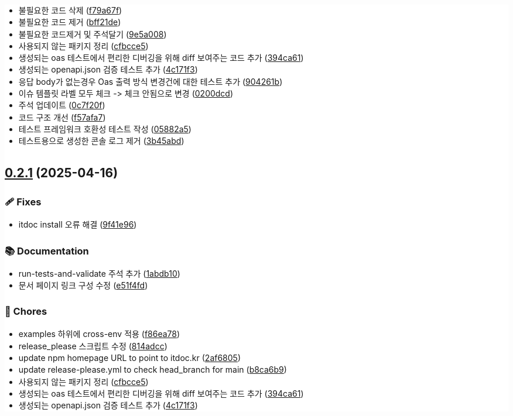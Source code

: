 * 불필요한 코드 삭제 ([f79a67f](https://github.com/do-pa/itdoc/commit/f79a67fde7663d768399c9272c120a3f87f350b0))
* 불필요한 코드 제거 ([bff21de](https://github.com/do-pa/itdoc/commit/bff21de4930fdeeda2601c7907a0faa73dfd137d))
* 불필요한 코드제거 및 주석달기 ([9e5a008](https://github.com/do-pa/itdoc/commit/9e5a0082536ab6c1f3bca2ed22b9cab71c70c410))
* 사용되지 않는 패키지 정리 ([cfbcce5](https://github.com/do-pa/itdoc/commit/cfbcce5b4e2f0ae9062c7aeb975843afc4617417))
* 생성되는 oas 테스트에서 편리한 디버깅을 위해 diff 보여주는 코드 추가 ([394ca61](https://github.com/do-pa/itdoc/commit/394ca61cd92dc0c22aa63928a0ba080cdb6a4ff9))
* 생성되는 openapi.json 검증 테스트 추가 ([4c171f3](https://github.com/do-pa/itdoc/commit/4c171f31fafef3512f2d91cab6a1529a53461b4e))
* 응답 body가 없는경우 Oas 출력 방식 변경건에 대한 테스트 추가 ([904261b](https://github.com/do-pa/itdoc/commit/904261b958656caca56161f403a8591b3c0e6e4e))
* 이슈 템플릿 라벨 모두 체크 -&gt; 체크 안됨으로 변경 ([0200dcd](https://github.com/do-pa/itdoc/commit/0200dcd2966ec621b946d49ba018367c3f6cb58b))
* 주석 업데이트 ([0c7f20f](https://github.com/do-pa/itdoc/commit/0c7f20fe72975ee15149611c10e14da7bd2794c4))
* 코드 구조 개선 ([f57afa7](https://github.com/do-pa/itdoc/commit/f57afa7d4204ebe595a97f7924157e98fd638e8e))
* 테스트 프레임워크 호환성 테스트 작성 ([05882a5](https://github.com/do-pa/itdoc/commit/05882a54468482dbc5cdcc1c76fdec0e73e34797))
* 테스트용으로 생성한 콘솔 로그 제거 ([3b45abd](https://github.com/do-pa/itdoc/commit/3b45abd2ef4b11221df42deb33e256b669bea388))

## [0.2.1](https://github.com/do-pa/itdoc/compare/v0.2.0...v0.2.1) (2025-04-16)


### 🩹 Fixes

* itdoc install 오류 해결 ([9f41e96](https://github.com/do-pa/itdoc/commit/9f41e9699c136c0a7089105d796769a6b2a30759))


### 📚 Documentation

* run-tests-and-validate 주석 추가 ([1abdb10](https://github.com/do-pa/itdoc/commit/1abdb10cd2477fe7b7873492df7a24b398794886))
* 문서 페이지 링크 구성 수정 ([e51f4fd](https://github.com/do-pa/itdoc/commit/e51f4fd46995a49d5ea06f1545c37c0980b4210a))


### 🧹 Chores

* examples 하위에 cross-env 적용 ([f86ea78](https://github.com/do-pa/itdoc/commit/f86ea781bcf6846bfbb7ba431efa94c97985fe65))
* release_please 스크립트 수정 ([814adcc](https://github.com/do-pa/itdoc/commit/814adccb164a79b62e9987c969ec7d7cf47c434f))
* update npm homepage URL to point to itdoc.kr ([2af6805](https://github.com/do-pa/itdoc/commit/2af68057ce2f8dea49bbb6ec121325fe9f2703db))
* update release-please.yml to check head_branch for main ([b8ca6b9](https://github.com/do-pa/itdoc/commit/b8ca6b9e4462bb145088af8525b581d13971cb55))
* 사용되지 않는 패키지 정리 ([cfbcce5](https://github.com/do-pa/itdoc/commit/cfbcce5b4e2f0ae9062c7aeb975843afc4617417))
* 생성되는 oas 테스트에서 편리한 디버깅을 위해 diff 보여주는 코드 추가 ([394ca61](https://github.com/do-pa/itdoc/commit/394ca61cd92dc0c22aa63928a0ba080cdb6a4ff9))
* 생성되는 openapi.json 검증 테스트 추가 ([4c171f3](https://github.com/do-pa/itdoc/commit/4c171f31fafef3512f2d91cab6a1529a53461b4e))
